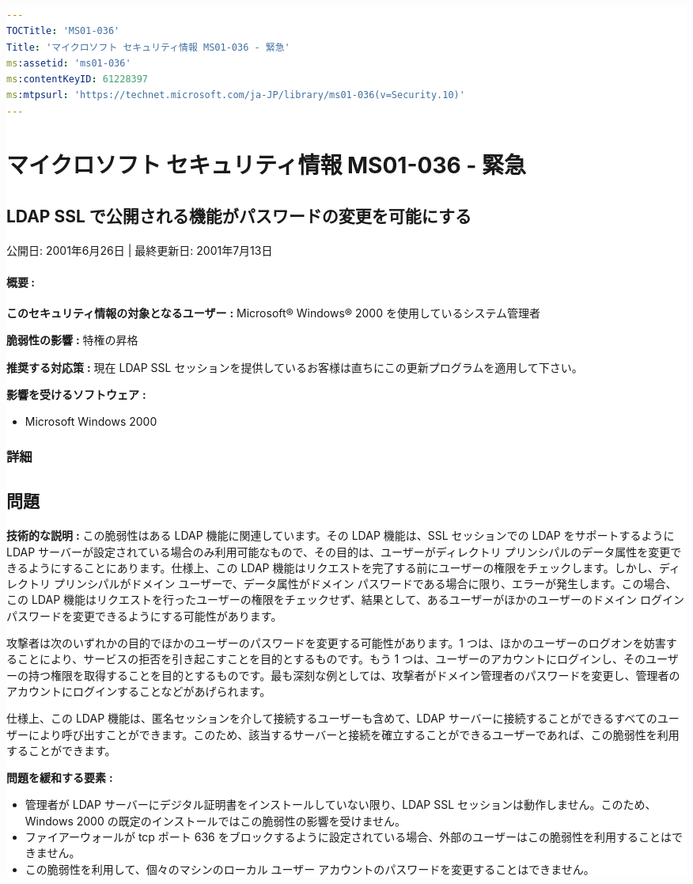 ```yaml
---
TOCTitle: 'MS01-036'
Title: 'マイクロソフト セキュリティ情報 MS01-036 - 緊急'
ms:assetid: 'ms01-036'
ms:contentKeyID: 61228397
ms:mtpsurl: 'https://technet.microsoft.com/ja-JP/library/ms01-036(v=Security.10)'
---
```



マイクロソフト セキュリティ情報 MS01-036 - 緊急
===============================================

LDAP SSL で公開される機能がパスワードの変更を可能にする
-------------------------------------------------------

公開日: 2001年6月26日 | 最終更新日: 2001年7月13日

#### 概要 :

**このセキュリティ情報の対象となるユーザー** **:**
Microsoft® Windows® 2000 を使用しているシステム管理者

**脆弱性の影響** **:**
特権の昇格

**推奨する対応策** **:**
現在 LDAP SSL セッションを提供しているお客様は直ちにこの更新プログラムを適用して下さい。

**影響を受けるソフトウェア** **:**

-   Microsoft Windows 2000

### 詳細

問題
----

<span></span>
**技術的な説明** **:**
この脆弱性はある LDAP 機能に関連しています。その LDAP 機能は、SSL セッションでの LDAP をサポートするように LDAP サーバーが設定されている場合のみ利用可能なもので、その目的は、ユーザーがディレクトリ プリンシパルのデータ属性を変更できるようにすることにあります。仕様上、この LDAP 機能はリクエストを完了する前にユーザーの権限をチェックします。しかし、ディレクトリ プリンシパルがドメイン ユーザーで、データ属性がドメイン パスワードである場合に限り、エラーが発生します。この場合、この LDAP 機能はリクエストを行ったユーザーの権限をチェックせず、結果として、あるユーザーがほかのユーザーのドメイン ログイン パスワードを変更できるようにする可能性があります。

攻撃者は次のいずれかの目的でほかのユーザーのパスワードを変更する可能性があります。1 つは、ほかのユーザーのログオンを妨害することにより、サービスの拒否を引き起こすことを目的とするものです。もう 1 つは、ユーザーのアカウントにログインし、そのユーザーの持つ権限を取得することを目的とするものです。最も深刻な例としては、攻撃者がドメイン管理者のパスワードを変更し、管理者のアカウントにログインすることなどがあげられます。

仕様上、この LDAP 機能は、匿名セッションを介して接続するユーザーも含めて、LDAP サーバーに接続することができるすべてのユーザーにより呼び出すことができます。このため、該当するサーバーと接続を確立することができるユーザーであれば、この脆弱性を利用することができます。

**問題を緩和する要素** **:**

-   管理者が LDAP サーバーにデジタル証明書をインストールしていない限り、LDAP SSL セッションは動作しません。このため、Windows 2000 の既定のインストールではこの脆弱性の影響を受けません。
-   ファイアーウォールが tcp ポート 636 をブロックするように設定されている場合、外部のユーザーはこの脆弱性を利用することはできません。
-   この脆弱性を利用して、個々のマシンのローカル ユーザー アカウントのパスワードを変更することはできません。
